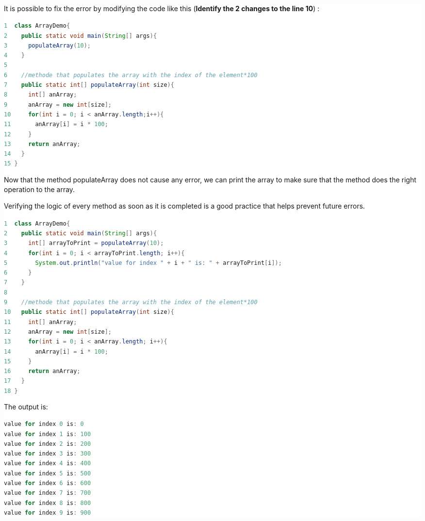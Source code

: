 It is possible to fix the error by modifying the code like this
(**Identify the 2 changes to the line 10**) :

```java
1  class ArrayDemo{
2    public static void main(String[] args){
3      populateArray(10);
4    }
5
6    //methode that populates the array with the index of the element*100
7    public static int[] populateArray(int size){
8      int[] anArray;
9      anArray = new int[size];
10     for(int i = 0; i < anArray.length;i++){
11       anArray[i] = i * 100;
12     }
13     return anArray;
14   }
15 }
```

Now that the method populateArray does not cause any error,
we can print the array to make sure that the method does the
right operation to the array.

Verifying the logic of every method as soon as it is completed is a good practice that helps prevent future errors.

```java
1  class ArrayDemo{
2    public static void main(String[] args){
3      int[] arrayToPrint = populateArray(10);
4      for(int i = 0; i < arrayToPrint.length; i++){
5        System.out.println("value for index " + i + " is: " + arrayToPrint[i]);
6      }
7    }
8
9    //methode that populates the array with the index of the element*100
10   public static int[] populateArray(int size){
11     int[] anArray;
12     anArray = new int[size];
13     for(int i = 0; i < anArray.length; i++){
14       anArray[i] = i * 100;
15     }
16     return anArray;
17   }
18 }
```

The output is:

```java
value for index 0 is: 0
value for index 1 is: 100
value for index 2 is: 200
value for index 3 is: 300
value for index 4 is: 400
value for index 5 is: 500
value for index 6 is: 600
value for index 7 is: 700
value for index 8 is: 800
value for index 9 is: 900
```
